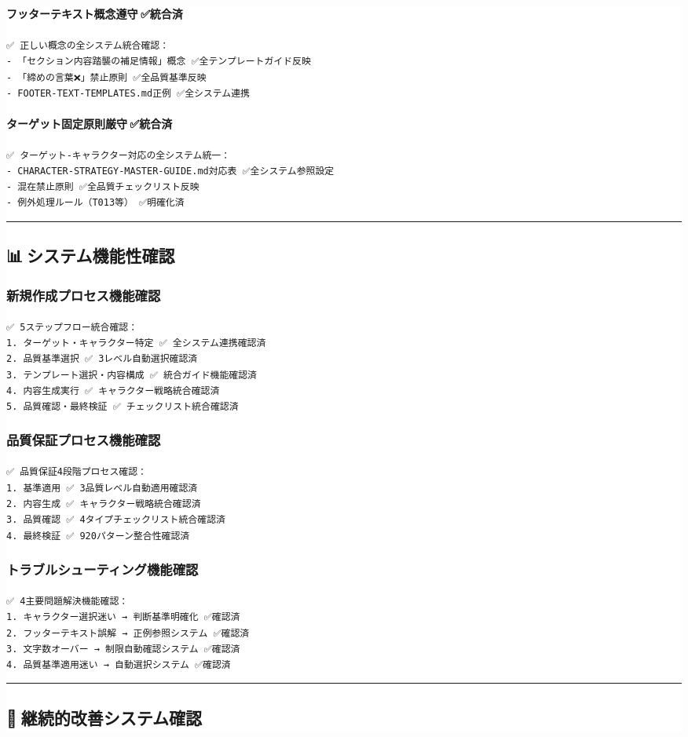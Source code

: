 #### フッターテキスト概念遵守 ✅統合済
```
✅ 正しい概念の全システム統合確認：
- 「セクション内容踏襲の補足情報」概念 ✅全テンプレートガイド反映
- 「締めの言葉❌」禁止原則 ✅全品質基準反映
- FOOTER-TEXT-TEMPLATES.md正例 ✅全システム連携
```

#### ターゲット固定原則厳守 ✅統合済
```
✅ ターゲット-キャラクター対応の全システム統一：
- CHARACTER-STRATEGY-MASTER-GUIDE.md対応表 ✅全システム参照設定
- 混在禁止原則 ✅全品質チェックリスト反映
- 例外処理ルール（T013等） ✅明確化済
```

---

## 📊 システム機能性確認

### 新規作成プロセス機能確認
```
✅ 5ステップフロー統合確認：
1. ターゲット・キャラクター特定 ✅ 全システム連携確認済
2. 品質基準選択 ✅ 3レベル自動選択確認済
3. テンプレート選択・内容構成 ✅ 統合ガイド機能確認済
4. 内容生成実行 ✅ キャラクター戦略統合確認済
5. 品質確認・最終検証 ✅ チェックリスト統合確認済
```

### 品質保証プロセス機能確認
```
✅ 品質保証4段階プロセス確認：
1. 基準適用 ✅ 3品質レベル自動適用確認済
2. 内容生成 ✅ キャラクター戦略統合確認済
3. 品質確認 ✅ 4タイプチェックリスト統合確認済
4. 最終検証 ✅ 920パターン整合性確認済
```

### トラブルシューティング機能確認
```
✅ 4主要問題解決機能確認：
1. キャラクター選択迷い → 判断基準明確化 ✅確認済
2. フッターテキスト誤解 → 正例参照システム ✅確認済
3. 文字数オーバー → 制限自動確認システム ✅確認済
4. 品質基準適用迷い → 自動選択システム ✅確認済
```

---

## 🔄 継続的改善システム確認
